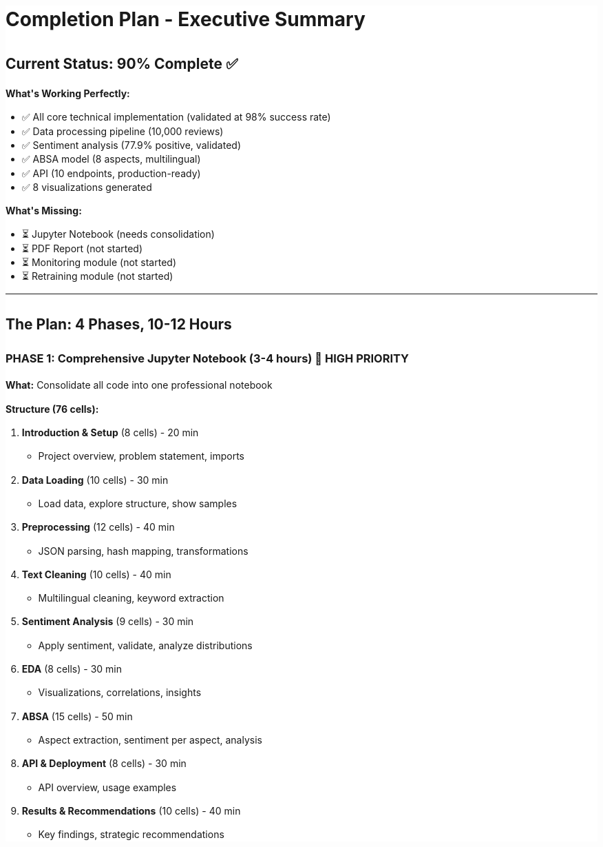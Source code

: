 # Completion Plan - Executive Summary

## Current Status: 90% Complete ✅

**What's Working Perfectly:**
- ✅ All core technical implementation (validated at 98% success rate)
- ✅ Data processing pipeline (10,000 reviews)
- ✅ Sentiment analysis (77.9% positive, validated)
- ✅ ABSA model (8 aspects, multilingual)
- ✅ API (10 endpoints, production-ready)
- ✅ 8 visualizations generated

**What's Missing:**
- ⏳ Jupyter Notebook (needs consolidation)
- ⏳ PDF Report (not started)
- ⏳ Monitoring module (not started)
- ⏳ Retraining module (not started)

---

## The Plan: 4 Phases, 10-12 Hours

### PHASE 1: Comprehensive Jupyter Notebook (3-4 hours) 🎯 HIGH PRIORITY

**What:** Consolidate all code into one professional notebook

**Structure (76 cells):**
1. **Introduction & Setup** (8 cells) - 20 min
   - Project overview, problem statement, imports

2. **Data Loading** (10 cells) - 30 min
   - Load data, explore structure, show samples

3. **Preprocessing** (12 cells) - 40 min
   - JSON parsing, hash mapping, transformations

4. **Text Cleaning** (10 cells) - 40 min
   - Multilingual cleaning, keyword extraction

5. **Sentiment Analysis** (9 cells) - 30 min
   - Apply sentiment, validate, analyze distributions

6. **EDA** (8 cells) - 30 min
   - Visualizations, correlations, insights

7. **ABSA** (15 cells) - 50 min
   - Aspect extraction, sentiment per aspect, analysis

8. **API & Deployment** (8 cells) - 30 min
   - API overview, usage examples

9. **Results & Recommendations** (10 cells) - 40 min
   - Key findings, strategic recommendations
